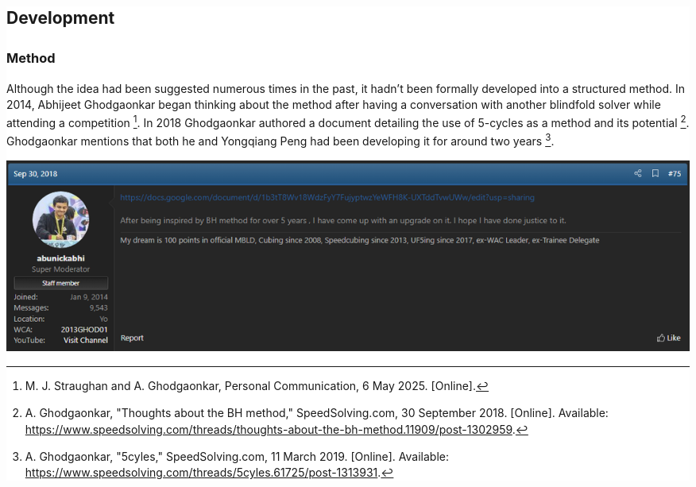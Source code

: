 ## Development

### Method

Although the idea had been suggested numerous times in the past, it hadn’t been formally developed into a structured method. In 2014, Abhijeet Ghodgaonkar began thinking about the method after having a conversation with another blindfold solver while attending a competition [^9]. In 2018 Ghodgaonkar authored a document detailing the use of 5-cycles as a method and its potential [^10]. Ghodgaonkar mentions that both he and Yongqiang Peng had been developing it for around two years [^11].

![](../img/UF5/Abhi.png)

[^1]: M. Sidabras, "Speedcubing - What are the limits?," SpeedSolving.com, 1 October 2012. [Online]. Available: https://www.speedsolving.com/threads/speedcubing-what-are-the-limits.38766/post-787128.
[^2]: WCA, "Records," World Cube Association, [Online]. Available: https://www.worldcubeassociation.org/results/records?event_id=333bf&show=history.
[^3]: randomtypos, "What do you think is the absolute human limit of 3BLD?," SpeedSolving.com, 30 April 2013. [Online]. Available: https://www.speedsolving.com/threads/what-do-you-think-is-the-absolute-human-limit-of-3bld.41783/.
[^4]: C. Schoon, "Random Blindfold Cubing Discussion," SpeedSolving.com, 17 August 2014. [Online]. Available: https://www.speedsolving.com/threads/random-blindfold-cubing-discussion.27436/post-1008573.
[^5]: O. Gritsenko, "What do you think is the absolute human limit of 3BLD?," SpeedSolving.com, 1 May 2013. [Online]. Available: https://www.speedsolving.com/threads/what-do-you-think-is-the-absolute-human-limit-of-3bld.41783/post-848844.
[^6]: O. Gritsenko, "MU 5-cycles," 1 May 2013. [Online]. Available: https://docs.google.com/spreadsheets/d/1GR_1q5lrBbkCGIcziMhN5UjrhpILwmrRd3v59-8wTyA/edit?gid=0#gid=0.
[^7]: fp4316, "5cyles," SpeedSolving.com, 16 July 2016. [Online]. Available: https://www.speedsolving.com/threads/5cyles.61725/.
[^8]: T. D. G. Cuevas, "5 edge commutators," SpeedSolving.com, 6 August 2018. [Online]. Available: https://www.speedsolving.com/threads/5-edge-commutators.70664/.
[^9]: M. J. Straughan and A. Ghodgaonkar, Personal Communication, 6 May 2025. [Online].
[^10]: A. Ghodgaonkar, "Thoughts about the BH method," SpeedSolving.com, 30 September 2018. [Online]. Available: https://www.speedsolving.com/threads/thoughts-about-the-bh-method.11909/post-1302959.
[^11]: A. Ghodgaonkar, "5cyles," SpeedSolving.com, 11 March 2019. [Online]. Available: https://www.speedsolving.com/threads/5cyles.61725/post-1313931.
[^12]: A. Ghodgaonkar, "How to Memorise Algorithms?," YouTube, 15 June 2018. [Online]. Available: https://www.youtube.com/watch?v=y56Ljj4TeEg.
[^13]: A. Ghodgaonkar, "Converting algorithms to letters?," SpeedSolving.com, 27 January 2019. [Online]. Available: https://www.speedsolving.com/threads/converting-algorithms-to-letters.72367/post-1311081.
[^14]: A. Ghodgaonkar, "Converting algorithms to letters?," SpeedSolving.com, 3 February 2019. [Online]. Available: https://www.speedsolving.com/threads/converting-algorithms-to-letters.72367/post-1311583.
[^15]: A. Ghodgaonkar, "Archived*UFR_Abhi," 28 January 2019. [Online]. Available: https://docs.google.com/spreadsheets/d/1XiNdbdbj14t6p-38t_IfRyLEyjYZzR6D1M16dTZudpM/edit?gid=0#gid=0.
[^16]: A. Ghodgaonkar, "Yo Notation: A turn-based encoding notation system for memorizing 3x3 algs (non-trivial algs only)," 3 February 2019. [Online]. Available: https://docs.google.com/document/d/1bfDsydw6pxBftd8Xwik95FNjILGkdrJMBO5EORbftII/edit?tab=t.0.
[^17]: A. Ghodgaonkar, "Proving UF5," SpeedSolving.com, 31 March 2019. [Online]. Available: https://www.speedsolving.com/threads/proving-uf5.73119/.
[^18]: A. Ghodgaonkar, "5cyles," SpeedSolving.com, 5 June 2019. [Online]. Available: https://www.speedsolving.com/threads/5cyles.61725/post-1320963.
[^19]: A. Ghodgaonkar, "Abhi_Algs_Public," 5 June 2019. [Online]. Available: https://docs.google.com/spreadsheets/d/158F-jyu8ld8kbdD4I_Lqy4fsX5vvp_MQOq7Ofg8NdSI/edit?gid=1229717195#gid=1229717195.
[^20]: "Abhijeet Ghodgaonkar," YouTube, [Online]. Available: https://www.youtube.com/channel/UCa7dTclUqnR9VwSeOCpRwAQ/videos.
[^21]: E. Jernqvist, "Speedcubing - What are the limits?," SpeedSolving.com, 1 October 2012. [Online]. Available: https://www.speedsolving.com/threads/speedcubing-what-are-the-limits.38766/post-787129.
[^22]: A. Ghodgaonkar, "is anyone going to develop 5style soon?," Facebook - BLD Support Group, 10 February 2017. [Online]. Available: https://www.facebook.com/groups/BLDSupportGroup/permalink/1209669535820466/?rdid=utLcedabIX1HSjKk#.
[^23]: Various, "Would partial uf5 ever be viable?," Facebook - BLD Support Group, 16 October 2023. [Online]. Available: https://www.facebook.com/groups/BLDSupportGroup/posts/6751340631653301/?__cft__[0]=AZXTWhyfMnQ74q9P59C75lZBZaWY-Hc3yTLaGqYQbRxBMqhuYFaqZUPw_azv-17oPiQtAqyNdPuMI8g4JU3jKsQjmhOVJ3eCh32Le_1RwKhsOkGhi02rEVowsAzlWTx6AjRGcsEPnav6BJO-TOhHDYV0&__tn__=%2CO%2CP-R-R.
[^24]: Various, Facebook - BLD Support Group, 8 January 2022. [Online]. Available: https://www.facebook.com/groups/BLDSupportGroup/posts/4749882598465791/?__cft__[0]=AZVcWo0qkIsLkpc5S4W2BK2rnzzB5TKuYFXf_SoH0JYHzVSQu77-KfihYyL5tvcR7_FxmAkbw4aTLNSJ*-x7F7cwIxlR393w9yon0ZHYyI4egEzFcmoB4ZjLOrgvVRUwjrO2HCSoBFzmsrKNt4O992Hc&**tn**=%2CO%2CP-R-R.
[^25]: Various, Facebook - BLD Support Group, 13 May 2024. [Online]. Available: https://www.facebook.com/groups/BLDSupportGroup/posts/7577352269052129/.
[^26]: T. Cherry and A. Ghodgaonkar, "Tommy Cherry: Why UF5 is not viable algset at all? | Euros 2024," YouTube, 1 August 2024. [Online]. Available: https://www.youtube.com/watch?v=-SantOHuPcs.
[^27]: A. Ghodgaonkar, "UF5 Feedback Part 1," YouTube, 6 August 2019. [Online]. Available: https://www.youtube.com/watch?v=Le8dVjF5Jog.
[^28]: A. Ghodgaonkar, "UF5 Feedback Part 2," YouTube, 13 January 2022. [Online]. Available: https://www.youtube.com/watch?v=F8VSVnCXx5k.
[^29]: X. Zhu, Facebook - BLD Support Group, 13 May 2024. [Online]. Available: https://www.facebook.com/groups/BLDSupportGroup/posts/7577352269052129/?comment_id=7577634859023870&__cft__[0]=AZXrCdYIQApmYMXSkjoVWY8ENaZi1S7Y_VgME36kKx2JMH_tWE0IDA1p_NrW__fAcrYUFW6HrvLC3dv20dBZ5XG07obEpOVm2D5p_A432Z0o6zGa30TJuU5g-QuKfDF8MyO2B4IPNacmCSF8.
[^30]: A. Ghodgaonkar, "Proving UF5," SpeedSolving.com, 21 September 2020. [Online]. Available: https://www.speedsolving.com/threads/proving-uf5.73119/post-1394069.
